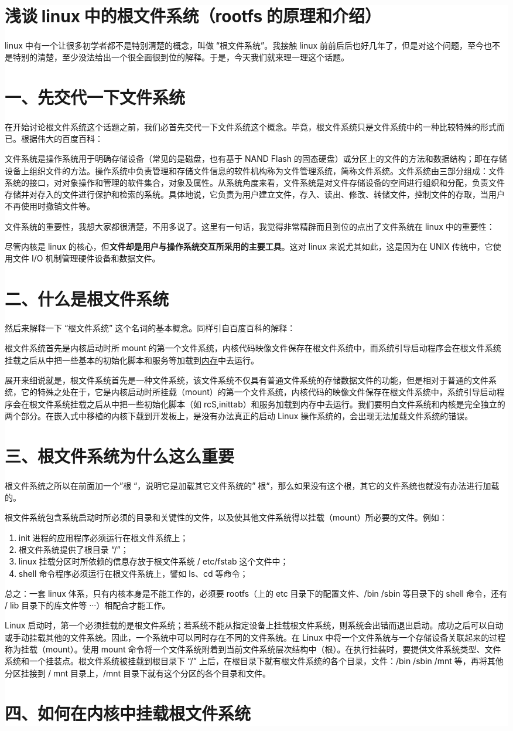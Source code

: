 # 浅谈 linux 中的根文件系统（rootfs 的原理和介绍）

linux 中有一个让很多初学者都不是特别清楚的概念，叫做 “根文件系统”。我接触 linux 前前后后也好几年了，但是对这个问题，至今也不是特别的清楚，至少没法给出一个很全面很到位的解释。于是，今天我们就来理一理这个话题。



# 一、先交代一下文件系统

在开始讨论根文件系统这个话题之前，我们必首先交代一下文件系统这个概念。毕竟，根文件系统只是文件系统中的一种比较特殊的形式而已。根据伟大的百度百科：

文件系统是操作系统用于明确存储设备（常见的是磁盘，也有基于 NAND Flash 的固态硬盘）或分区上的文件的方法和数据结构；即在存储设备上组织文件的方法。操作系统中负责管理和存储文件信息的软件机构称为文件管理系统，简称文件系统。文件系统由三部分组成：文件系统的接口，对对象操作和管理的软件集合，对象及属性。从系统角度来看，文件系统是对文件存储设备的空间进行组织和分配，负责文件存储并对存入的文件进行保护和检索的系统。具体地说，它负责为用户建立文件，存入、读出、修改、转储文件，控制文件的存取，当用户不再使用时撤销文件等。

文件系统的重要性，我想大家都很清楚，不用多说了。这里有一句话，我觉得非常精辟而且到位的点出了文件系统在 linux 中的重要性：

尽管内核是 linux 的核心，但**文件却是用户与操作系统交互所采用的主要工具**。这对 linux 来说尤其如此，这是因为在 UNIX 传统中，它使用文件 I/O 机制管理硬件设备和数据文件。



# 二、什么是根文件系统

然后来解释一下 “根文件系统” 这个名词的基本概念。同样引自百度百科的解释：

根文件系统首先是内核启动时所 mount 的第一个文件系统，内核代码映像文件保存在根文件系统中，而系统引导启动程序会在根文件系统挂载之后从中把一些基本的初始化脚本和服务等加载到[内存](https://so.csdn.net/so/search?q=内存&spm=1001.2101.3001.7020)中去运行。

展开来细说就是，根文件系统首先是一种文件系统，该文件系统不仅具有普通文件系统的存储数据文件的功能，但是相对于普通的文件系统，它的特殊之处在于，它是内核启动时所挂载（mount）的第一个文件系统，内核代码的映像文件保存在根文件系统中，系统引导启动程序会在根文件系统挂载之后从中把一些初始化脚本（如 rcS,inittab）和服务加载到内存中去运行。我们要明白文件系统和内核是完全独立的两个部分。在嵌入式中移植的内核下载到开发板上，是没有办法真正的启动 Linux 操作系统的，会出现无法加载文件系统的错误。



# 三、根文件系统为什么这么重要

根文件系统之所以在前面加一个”根 “，说明它是加载其它文件系统的” 根“，那么如果没有这个根，其它的文件系统也就没有办法进行加载的。

根文件系统包含系统启动时所必须的目录和关键性的文件，以及使其他文件系统得以挂载（mount）所必要的文件。例如：

1. init 进程的应用程序必须运行在根文件系统上；
2. 根文件系统提供了根目录 “/”；
3. linux 挂载分区时所依赖的信息存放于根文件系统 / etc/fstab 这个文件中；
4. shell 命令程序必须运行在根文件系统上，譬如 ls、cd 等命令；

总之：一套 linux 体系，只有内核本身是不能工作的，必须要 rootfs（上的 etc 目录下的配置文件、/bin /sbin 等目录下的 shell 命令，还有 / lib 目录下的库文件等 ···）相配合才能工作。

Linux 启动时，第一个必须挂载的是根文件系统；若系统不能从指定设备上挂载根文件系统，则系统会出错而退出启动。成功之后可以自动或手动挂载其他的文件系统。因此，一个系统中可以同时存在不同的文件系统。在 Linux 中将一个文件系统与一个存储设备关联起来的过程称为挂载（mount）。使用 mount 命令将一个文件系统附着到当前文件系统层次结构中（根）。在执行挂装时，要提供文件系统类型、文件系统和一个挂装点。根文件系统被挂载到根目录下 “/” 上后，在根目录下就有根文件系统的各个目录，文件：/bin /sbin /mnt 等，再将其他分区挂接到 / mnt 目录上，/mnt 目录下就有这个分区的各个目录和文件。



# 四、如何在内核中挂载根文件系统
